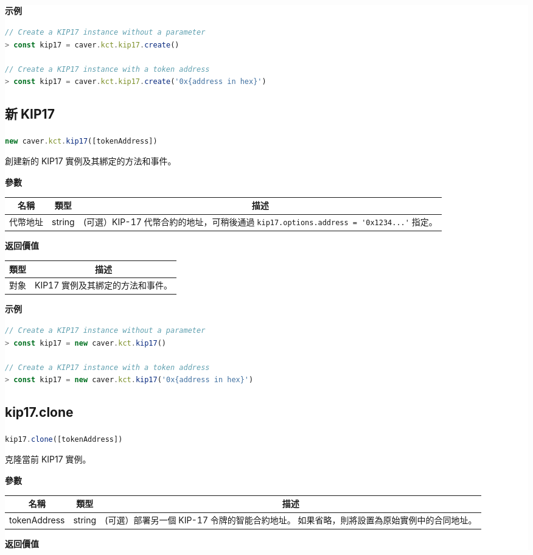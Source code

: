 **示例**

```javascript
// Create a KIP17 instance without a parameter
> const kip17 = caver.kct.kip17.create()

// Create a KIP17 instance with a token address
> const kip17 = caver.kct.kip17.create('0x{address in hex}')
```

## 新 KIP17<a id="new-kip17"></a>

```javascript
new caver.kct.kip17([tokenAddress])
```

創建新的 KIP17 實例及其綁定的方法和事件。

**參數**

| 名稱   | 類型     | 描述                                                                                    |
| ---- | ------ | ------------------------------------------------------------------------------------- |
| 代幣地址 | string | (可選）KIP-17 代幣合約的地址，可稍後通過 `kip17.options.address = '0x1234...'` 指定。 |

**返回價值**

| 類型 | 描述                  |
| -- | ------------------- |
| 對象 | KIP17 實例及其綁定的方法和事件。 |

**示例**

```javascript
// Create a KIP17 instance without a parameter
> const kip17 = new caver.kct.kip17()

// Create a KIP17 instance with a token address
> const kip17 = new caver.kct.kip17('0x{address in hex}')
```

## kip17.clone<a id="kip17-clone"></a>

```javascript
kip17.clone([tokenAddress])
```

克隆當前 KIP17 實例。

**參數**

| 名稱           | 類型     | 描述                                                                   |
| ------------ | ------ | -------------------------------------------------------------------- |
| tokenAddress | string | (可選）部署另一個 KIP-17 令牌的智能合約地址。 如果省略，則將設置為原始實例中的合同地址。 |

**返回價值**


[getTransactionReceipt]: ../caver-rpc/klay.md#caver-rpc-klay-gettransactionreceipt
[approve]: kip17.approve